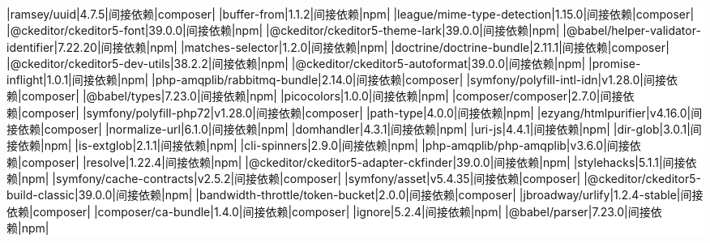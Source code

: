 |ramsey/uuid|4.7.5|间接依赖|composer|
|buffer-from|1.1.2|间接依赖|npm|
|league/mime-type-detection|1.15.0|间接依赖|composer|
|@ckeditor/ckeditor5-font|39.0.0|间接依赖|npm|
|@ckeditor/ckeditor5-theme-lark|39.0.0|间接依赖|npm|
|@babel/helper-validator-identifier|7.22.20|间接依赖|npm|
|matches-selector|1.2.0|间接依赖|npm|
|doctrine/doctrine-bundle|2.11.1|间接依赖|composer|
|@ckeditor/ckeditor5-dev-utils|38.2.2|间接依赖|npm|
|@ckeditor/ckeditor5-autoformat|39.0.0|间接依赖|npm|
|promise-inflight|1.0.1|间接依赖|npm|
|php-amqplib/rabbitmq-bundle|2.14.0|间接依赖|composer|
|symfony/polyfill-intl-idn|v1.28.0|间接依赖|composer|
|@babel/types|7.23.0|间接依赖|npm|
|picocolors|1.0.0|间接依赖|npm|
|composer/composer|2.7.0|间接依赖|composer|
|symfony/polyfill-php72|v1.28.0|间接依赖|composer|
|path-type|4.0.0|间接依赖|npm|
|ezyang/htmlpurifier|v4.16.0|间接依赖|composer|
|normalize-url|6.1.0|间接依赖|npm|
|domhandler|4.3.1|间接依赖|npm|
|uri-js|4.4.1|间接依赖|npm|
|dir-glob|3.0.1|间接依赖|npm|
|is-extglob|2.1.1|间接依赖|npm|
|cli-spinners|2.9.0|间接依赖|npm|
|php-amqplib/php-amqplib|v3.6.0|间接依赖|composer|
|resolve|1.22.4|间接依赖|npm|
|@ckeditor/ckeditor5-adapter-ckfinder|39.0.0|间接依赖|npm|
|stylehacks|5.1.1|间接依赖|npm|
|symfony/cache-contracts|v2.5.2|间接依赖|composer|
|symfony/asset|v5.4.35|间接依赖|composer|
|@ckeditor/ckeditor5-build-classic|39.0.0|间接依赖|npm|
|bandwidth-throttle/token-bucket|2.0.0|间接依赖|composer|
|jbroadway/urlify|1.2.4-stable|间接依赖|composer|
|composer/ca-bundle|1.4.0|间接依赖|composer|
|ignore|5.2.4|间接依赖|npm|
|@babel/parser|7.23.0|间接依赖|npm|